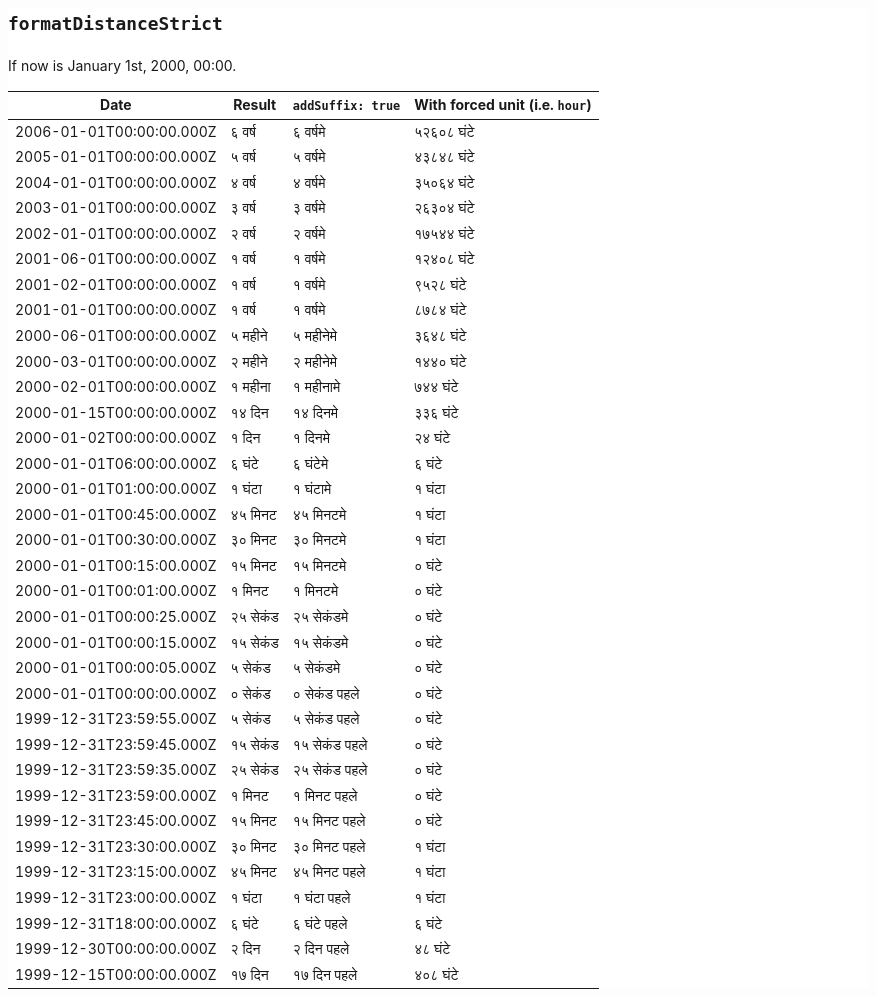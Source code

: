 ## `formatDistanceStrict`

If now is January 1st, 2000, 00:00.

| Date                     | Result   | `addSuffix: true` | With forced unit (i.e. `hour`) |
| ------------------------ | -------- | ----------------- | ------------------------------ |
| 2006-01-01T00:00:00.000Z | ६ वर्ष   | ६ वर्षमे          | ५२६०८ घंटे                     |
| 2005-01-01T00:00:00.000Z | ५ वर्ष   | ५ वर्षमे          | ४३८४८ घंटे                     |
| 2004-01-01T00:00:00.000Z | ४ वर्ष   | ४ वर्षमे          | ३५०६४ घंटे                     |
| 2003-01-01T00:00:00.000Z | ३ वर्ष   | ३ वर्षमे          | २६३०४ घंटे                     |
| 2002-01-01T00:00:00.000Z | २ वर्ष   | २ वर्षमे          | १७५४४ घंटे                     |
| 2001-06-01T00:00:00.000Z | १ वर्ष   | १ वर्षमे          | १२४०८ घंटे                     |
| 2001-02-01T00:00:00.000Z | १ वर्ष   | १ वर्षमे          | ९५२८ घंटे                      |
| 2001-01-01T00:00:00.000Z | १ वर्ष   | १ वर्षमे          | ८७८४ घंटे                      |
| 2000-06-01T00:00:00.000Z | ५ महीने  | ५ महीनेमे         | ३६४८ घंटे                      |
| 2000-03-01T00:00:00.000Z | २ महीने  | २ महीनेमे         | १४४० घंटे                      |
| 2000-02-01T00:00:00.000Z | १ महीना  | १ महीनामे         | ७४४ घंटे                       |
| 2000-01-15T00:00:00.000Z | १४ दिन   | १४ दिनमे          | ३३६ घंटे                       |
| 2000-01-02T00:00:00.000Z | १ दिन    | १ दिनमे           | २४ घंटे                        |
| 2000-01-01T06:00:00.000Z | ६ घंटे   | ६ घंटेमे          | ६ घंटे                         |
| 2000-01-01T01:00:00.000Z | १ घंटा   | १ घंटामे          | १ घंटा                         |
| 2000-01-01T00:45:00.000Z | ४५ मिनट  | ४५ मिनटमे         | १ घंटा                         |
| 2000-01-01T00:30:00.000Z | ३० मिनट  | ३० मिनटमे         | १ घंटा                         |
| 2000-01-01T00:15:00.000Z | १५ मिनट  | १५ मिनटमे         | ० घंटे                         |
| 2000-01-01T00:01:00.000Z | १ मिनट   | १ मिनटमे          | ० घंटे                         |
| 2000-01-01T00:00:25.000Z | २५ सेकंड | २५ सेकंडमे        | ० घंटे                         |
| 2000-01-01T00:00:15.000Z | १५ सेकंड | १५ सेकंडमे        | ० घंटे                         |
| 2000-01-01T00:00:05.000Z | ५ सेकंड  | ५ सेकंडमे         | ० घंटे                         |
| 2000-01-01T00:00:00.000Z | ० सेकंड  | ० सेकंड पहले      | ० घंटे                         |
| 1999-12-31T23:59:55.000Z | ५ सेकंड  | ५ सेकंड पहले      | ० घंटे                         |
| 1999-12-31T23:59:45.000Z | १५ सेकंड | १५ सेकंड पहले     | ० घंटे                         |
| 1999-12-31T23:59:35.000Z | २५ सेकंड | २५ सेकंड पहले     | ० घंटे                         |
| 1999-12-31T23:59:00.000Z | १ मिनट   | १ मिनट पहले       | ० घंटे                         |
| 1999-12-31T23:45:00.000Z | १५ मिनट  | १५ मिनट पहले      | ० घंटे                         |
| 1999-12-31T23:30:00.000Z | ३० मिनट  | ३० मिनट पहले      | १ घंटा                         |
| 1999-12-31T23:15:00.000Z | ४५ मिनट  | ४५ मिनट पहले      | १ घंटा                         |
| 1999-12-31T23:00:00.000Z | १ घंटा   | १ घंटा पहले       | १ घंटा                         |
| 1999-12-31T18:00:00.000Z | ६ घंटे   | ६ घंटे पहले       | ६ घंटे                         |
| 1999-12-30T00:00:00.000Z | २ दिन    | २ दिन पहले        | ४८ घंटे                        |
| 1999-12-15T00:00:00.000Z | १७ दिन   | १७ दिन पहले       | ४०८ घंटे                       |